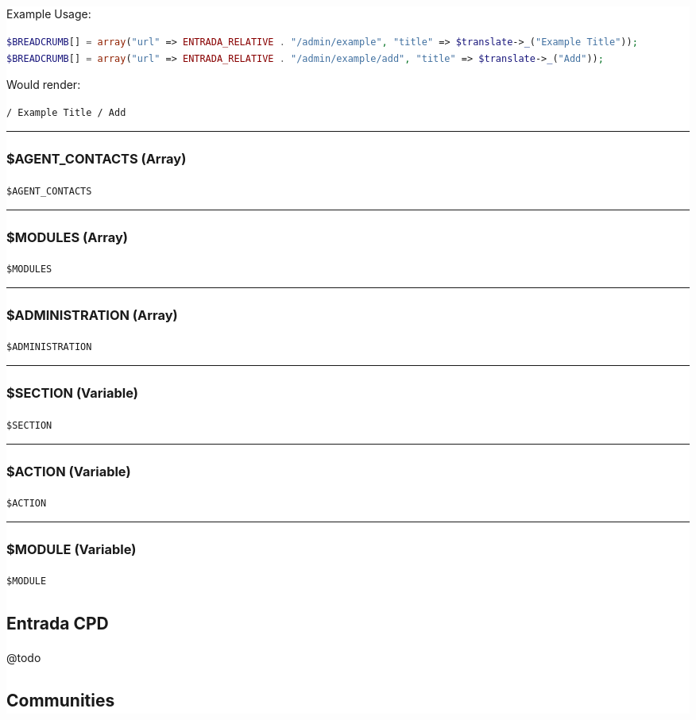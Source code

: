 Example Usage:
```php
$BREADCRUMB[] = array("url" => ENTRADA_RELATIVE . "/admin/example", "title" => $translate->_("Example Title"));
$BREADCRUMB[] = array("url" => ENTRADA_RELATIVE . "/admin/example/add", "title" => $translate->_("Add"));
```
Would render:
```
/ Example Title / Add
```

*****

### $AGENT_CONTACTS (Array)

`$AGENT_CONTACTS`

*****

### $MODULES (Array)

`$MODULES`

*****

### $ADMINISTRATION (Array)

`$ADMINISTRATION`

*****

### $SECTION (Variable)

`$SECTION`

*****

### $ACTION (Variable)

`$ACTION`

*****

### $MODULE (Variable)

`$MODULE`

## Entrada CPD

@todo

## Communities
